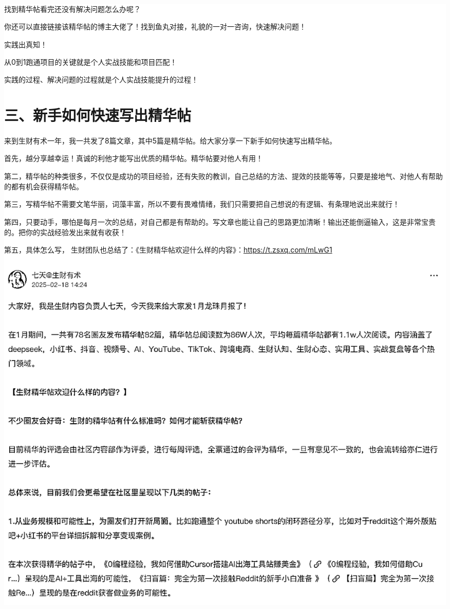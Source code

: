 找到精华帖看完还没有解决问题怎么办呢？

你还可以直接链接该精华帖的博主大佬了！找到鱼丸对接，礼貌的一对一咨询，快速解决问题！

实践出真知！

从0到1跑通项目的关键就是个人实战技能和项目匹配！

实践的过程、解决问题的过程就是个人实战技能提升的过程！

# 三、新手如何快速写出精华帖

来到生财有术一年，我一共发了8篇文章，其中5篇是精华帖。给大家分享一下新手如何快速写出精华帖。

首先，越分享越幸运！真诚的利他才能写出优质的精华帖。精华帖要对他人有用！

第二，精华帖的种类很多，不仅仅是成功的项目经验，还有失败的教训，自己总结的方法、提效的技能等等，只要是接地气、对他人有帮助的都有机会获得精华帖。

第三，写精华帖不需要文笔华丽，词藻丰富，所以不要有畏难情绪，我们只需要把自己想说的有逻辑、有条理地说出来就行！

第四，只要动手，哪怕是每月一次的总结，对自己都是有帮助的。写文章也能让自己的思路更加清晰！输出还能倒逼输入，这是非常宝贵的。把你的实战经验发出来就有收获！

第五，具体怎么写， 生财团队也总结了：《生财精华帖欢迎什么样的内容》：https://t.zsxq.com/mLwG1

![](img/f531307a574cae0e1d5221adabb7abbc.png)

